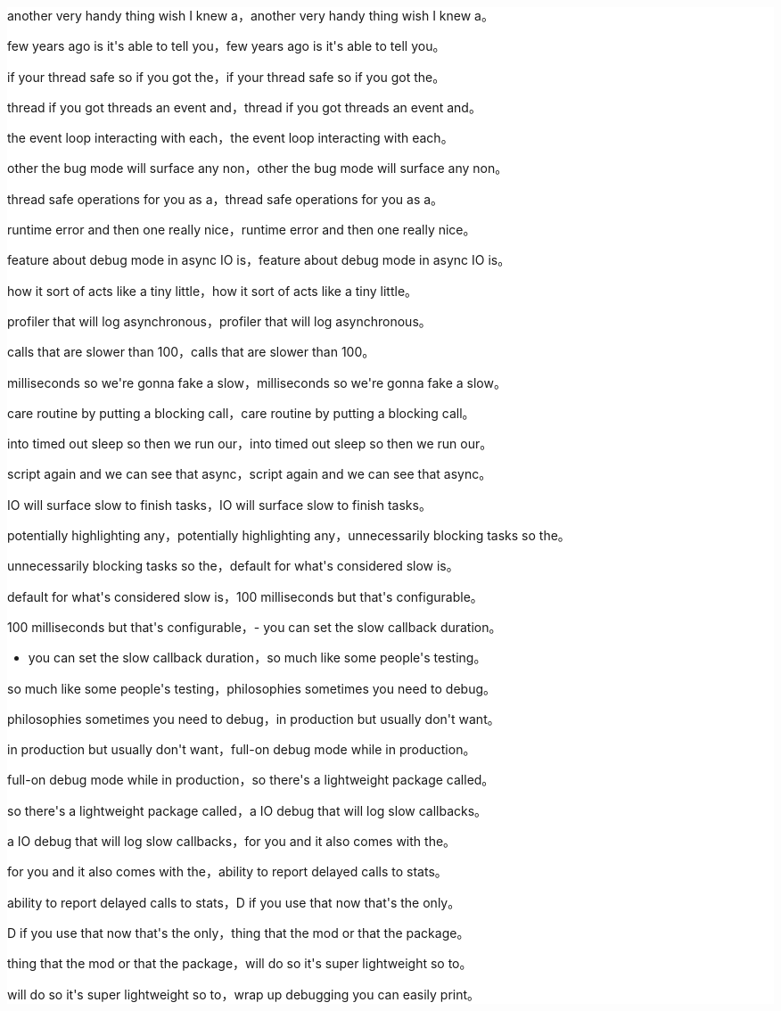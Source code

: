 another very handy thing wish I knew a，another very handy thing wish I knew a。

few years ago is it's able to tell you，few years ago is it's able to tell you。

if your thread safe so if you got the，if your thread safe so if you got the。

thread if you got threads an event and，thread if you got threads an event and。

the event loop interacting with each，the event loop interacting with each。

other the bug mode will surface any non，other the bug mode will surface any non。

thread safe operations for you as a，thread safe operations for you as a。

runtime error and then one really nice，runtime error and then one really nice。

feature about debug mode in async IO is，feature about debug mode in async IO is。

how it sort of acts like a tiny little，how it sort of acts like a tiny little。

profiler that will log asynchronous，profiler that will log asynchronous。

calls that are slower than 100，calls that are slower than 100。

milliseconds so we're gonna fake a slow，milliseconds so we're gonna fake a slow。

care routine by putting a blocking call，care routine by putting a blocking call。

into timed out sleep so then we run our，into timed out sleep so then we run our。

script again and we can see that async，script again and we can see that async。

IO will surface slow to finish tasks，IO will surface slow to finish tasks。

potentially highlighting any，potentially highlighting any，unnecessarily blocking tasks so the。

unnecessarily blocking tasks so the，default for what's considered slow is。

default for what's considered slow is，100 milliseconds but that's configurable。

100 milliseconds but that's configurable，- you can set the slow callback duration。

- you can set the slow callback duration，so much like some people's testing。

so much like some people's testing，philosophies sometimes you need to debug。

philosophies sometimes you need to debug，in production but usually don't want。

in production but usually don't want，full-on debug mode while in production。

full-on debug mode while in production，so there's a lightweight package called。

so there's a lightweight package called，a IO debug that will log slow callbacks。

a IO debug that will log slow callbacks，for you and it also comes with the。

for you and it also comes with the，ability to report delayed calls to stats。

ability to report delayed calls to stats，D if you use that now that's the only。

D if you use that now that's the only，thing that the mod or that the package。

thing that the mod or that the package，will do so it's super lightweight so to。

will do so it's super lightweight so to，wrap up debugging you can easily print。
